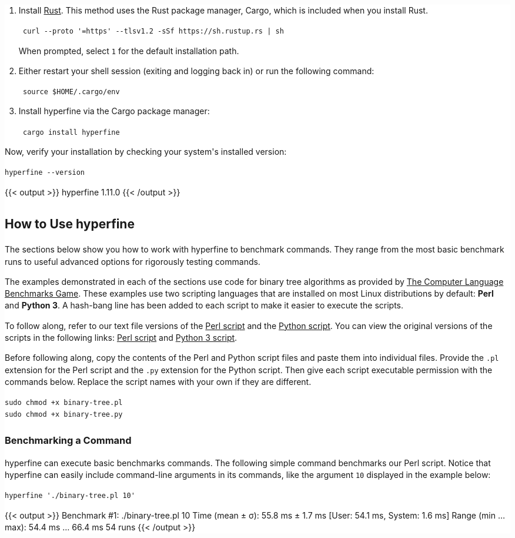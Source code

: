 1. Install [Rust](https://www.rust-lang.org/). This method uses the Rust package manager, Cargo, which is included when you install Rust.

        curl --proto '=https' --tlsv1.2 -sSf https://sh.rustup.rs | sh

    When prompted, select `1` for the default installation path.

1. Either restart your shell session (exiting and logging back in) or run the following command:

        source $HOME/.cargo/env

1. Install hyperfine via the Cargo package manager:

        cargo install hyperfine

Now, verify your installation by checking your system's installed version:

    hyperfine --version

{{< output >}}
hyperfine 1.11.0
{{< /output >}}

## How to Use hyperfine

The sections below show you how to work with hyperfine to benchmark commands. They range from the most basic benchmark runs to useful advanced options for rigorously testing commands.

The examples demonstrated in each of the sections use code for binary tree algorithms as provided by [The Computer Language Benchmarks Game](https://benchmarksgame-team.pages.debian.net/benchmarksgame/index.html). These examples use two scripting languages that are installed on most Linux distributions by default: **Perl** and **Python 3**. A hash-bang line has been added to each script to make it easier to execute the scripts.

To follow along, refer to our text file versions of the [Perl script](binary-tree-pearl.txt) and the [Python script](binary-tree-python.txt). You can view the original versions of the scripts in the following links: [Perl script](https://benchmarksgame-team.pages.debian.net/benchmarksgame/program/binarytrees-perl-1.html) and [Python 3 script](https://benchmarksgame-team.pages.debian.net/benchmarksgame/program/binarytrees-python3-1.html).

Before following along, copy the contents of the Perl and Python script files and paste them into individual files. Provide the `.pl` extension for the Perl script and the `.py` extension for the Python script. Then give each script executable permission with the commands below. Replace the script names with your own if they are different.

    sudo chmod +x binary-tree.pl
    sudo chmod +x binary-tree.py

### Benchmarking a Command

hyperfine can execute basic benchmarks commands. The following simple command benchmarks our Perl script. Notice that hyperfine can easily include command-line arguments in its commands, like the argument `10` displayed in the example below:

    hyperfine './binary-tree.pl 10'

{{< output >}}
Benchmark #1: ./binary-tree.pl 10
  Time (mean ± σ):      55.8 ms ±   1.7 ms    [User: 54.1 ms, System: 1.6 ms]
  Range (min … max):    54.4 ms …  66.4 ms    54 runs
{{< /output >}}
